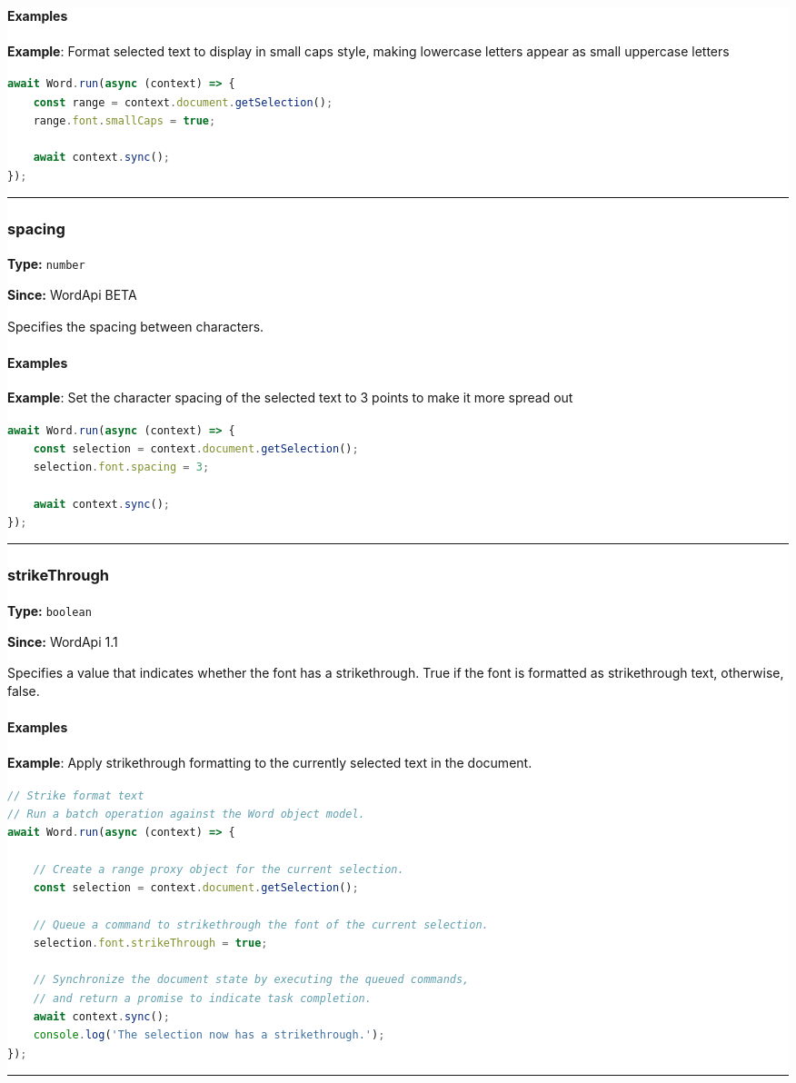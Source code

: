 #### Examples

**Example**: Format selected text to display in small caps style, making lowercase letters appear as small uppercase letters

```typescript
await Word.run(async (context) => {
    const range = context.document.getSelection();
    range.font.smallCaps = true;
    
    await context.sync();
});
```

---

### spacing

**Type:** `number`

**Since:** WordApi BETA

Specifies the spacing between characters.

#### Examples

**Example**: Set the character spacing of the selected text to 3 points to make it more spread out

```typescript
await Word.run(async (context) => {
    const selection = context.document.getSelection();
    selection.font.spacing = 3;
    
    await context.sync();
});
```

---

### strikeThrough

**Type:** `boolean`

**Since:** WordApi 1.1

Specifies a value that indicates whether the font has a strikethrough. True if the font is formatted as strikethrough text, otherwise, false.

#### Examples

**Example**: Apply strikethrough formatting to the currently selected text in the document.

```typescript
// Strike format text
// Run a batch operation against the Word object model.
await Word.run(async (context) => {

    // Create a range proxy object for the current selection.
    const selection = context.document.getSelection();

    // Queue a command to strikethrough the font of the current selection.
    selection.font.strikeThrough = true;

    // Synchronize the document state by executing the queued commands,
    // and return a promise to indicate task completion.
    await context.sync();
    console.log('The selection now has a strikethrough.');
});
```

---